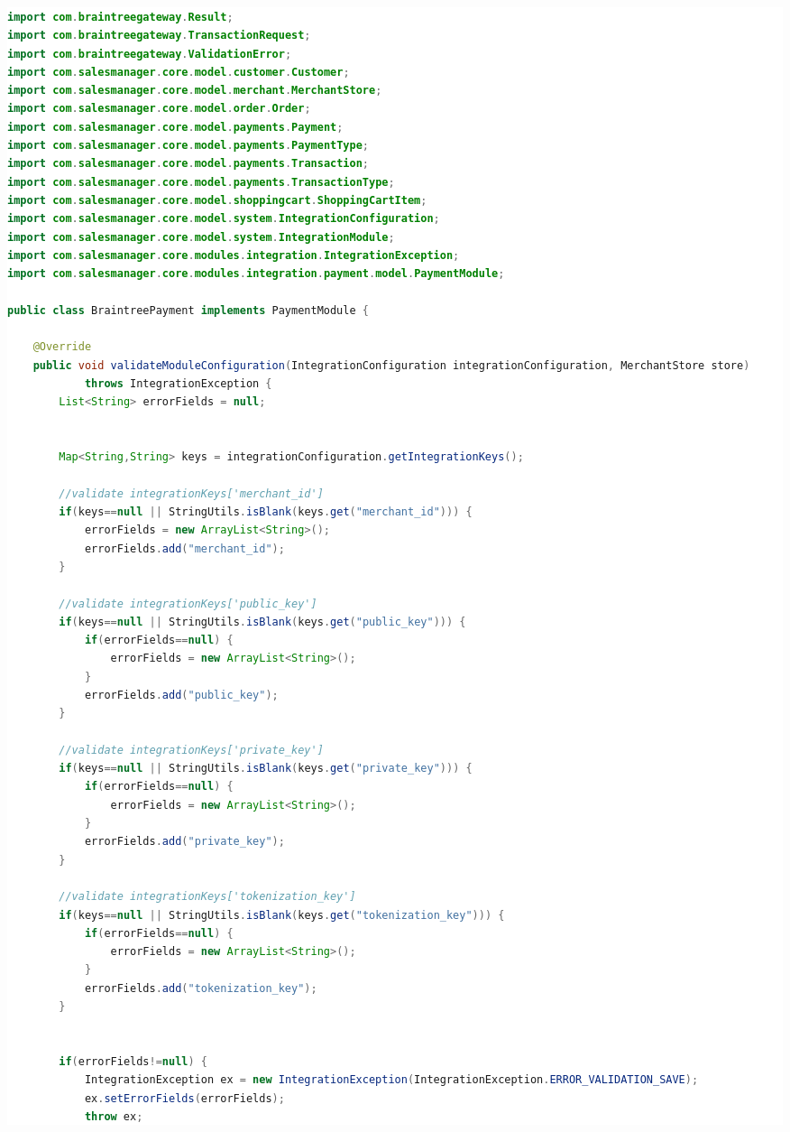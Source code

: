```java
import com.braintreegateway.Result;
import com.braintreegateway.TransactionRequest;
import com.braintreegateway.ValidationError;
import com.salesmanager.core.model.customer.Customer;
import com.salesmanager.core.model.merchant.MerchantStore;
import com.salesmanager.core.model.order.Order;
import com.salesmanager.core.model.payments.Payment;
import com.salesmanager.core.model.payments.PaymentType;
import com.salesmanager.core.model.payments.Transaction;
import com.salesmanager.core.model.payments.TransactionType;
import com.salesmanager.core.model.shoppingcart.ShoppingCartItem;
import com.salesmanager.core.model.system.IntegrationConfiguration;
import com.salesmanager.core.model.system.IntegrationModule;
import com.salesmanager.core.modules.integration.IntegrationException;
import com.salesmanager.core.modules.integration.payment.model.PaymentModule;

public class BraintreePayment implements PaymentModule {

	@Override
	public void validateModuleConfiguration(IntegrationConfiguration integrationConfiguration, MerchantStore store)
			throws IntegrationException {
		List<String> errorFields = null;
		
		
		Map<String,String> keys = integrationConfiguration.getIntegrationKeys();
		
		//validate integrationKeys['merchant_id']
		if(keys==null || StringUtils.isBlank(keys.get("merchant_id"))) {
			errorFields = new ArrayList<String>();
			errorFields.add("merchant_id");
		}
		
		//validate integrationKeys['public_key']
		if(keys==null || StringUtils.isBlank(keys.get("public_key"))) {
			if(errorFields==null) {
				errorFields = new ArrayList<String>();
			}
			errorFields.add("public_key");
		}
		
		//validate integrationKeys['private_key']
		if(keys==null || StringUtils.isBlank(keys.get("private_key"))) {
			if(errorFields==null) {
				errorFields = new ArrayList<String>();
			}
			errorFields.add("private_key");
		}
		
		//validate integrationKeys['tokenization_key']
		if(keys==null || StringUtils.isBlank(keys.get("tokenization_key"))) {
			if(errorFields==null) {
				errorFields = new ArrayList<String>();
			}
			errorFields.add("tokenization_key");
		}
		
		
		if(errorFields!=null) {
			IntegrationException ex = new IntegrationException(IntegrationException.ERROR_VALIDATION_SAVE);
			ex.setErrorFields(errorFields);
			throw ex;
```